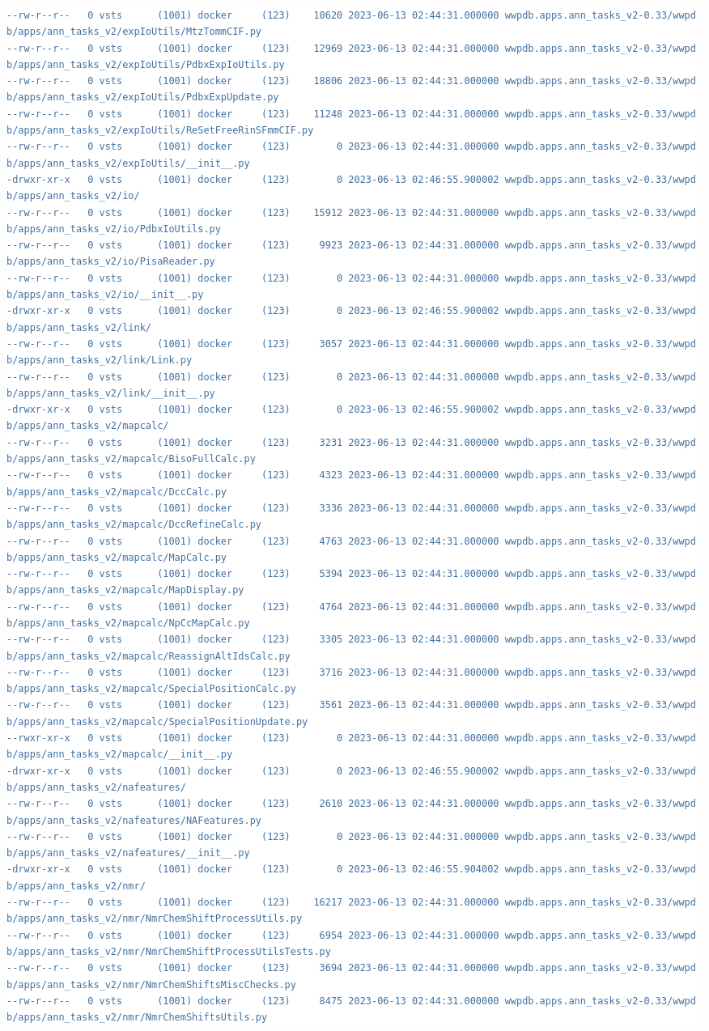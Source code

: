 ```diff
--rw-r--r--   0 vsts      (1001) docker     (123)    10620 2023-06-13 02:44:31.000000 wwpdb.apps.ann_tasks_v2-0.33/wwpdb/apps/ann_tasks_v2/expIoUtils/MtzTommCIF.py
--rw-r--r--   0 vsts      (1001) docker     (123)    12969 2023-06-13 02:44:31.000000 wwpdb.apps.ann_tasks_v2-0.33/wwpdb/apps/ann_tasks_v2/expIoUtils/PdbxExpIoUtils.py
--rw-r--r--   0 vsts      (1001) docker     (123)    18806 2023-06-13 02:44:31.000000 wwpdb.apps.ann_tasks_v2-0.33/wwpdb/apps/ann_tasks_v2/expIoUtils/PdbxExpUpdate.py
--rw-r--r--   0 vsts      (1001) docker     (123)    11248 2023-06-13 02:44:31.000000 wwpdb.apps.ann_tasks_v2-0.33/wwpdb/apps/ann_tasks_v2/expIoUtils/ReSetFreeRinSFmmCIF.py
--rw-r--r--   0 vsts      (1001) docker     (123)        0 2023-06-13 02:44:31.000000 wwpdb.apps.ann_tasks_v2-0.33/wwpdb/apps/ann_tasks_v2/expIoUtils/__init__.py
-drwxr-xr-x   0 vsts      (1001) docker     (123)        0 2023-06-13 02:46:55.900002 wwpdb.apps.ann_tasks_v2-0.33/wwpdb/apps/ann_tasks_v2/io/
--rw-r--r--   0 vsts      (1001) docker     (123)    15912 2023-06-13 02:44:31.000000 wwpdb.apps.ann_tasks_v2-0.33/wwpdb/apps/ann_tasks_v2/io/PdbxIoUtils.py
--rw-r--r--   0 vsts      (1001) docker     (123)     9923 2023-06-13 02:44:31.000000 wwpdb.apps.ann_tasks_v2-0.33/wwpdb/apps/ann_tasks_v2/io/PisaReader.py
--rw-r--r--   0 vsts      (1001) docker     (123)        0 2023-06-13 02:44:31.000000 wwpdb.apps.ann_tasks_v2-0.33/wwpdb/apps/ann_tasks_v2/io/__init__.py
-drwxr-xr-x   0 vsts      (1001) docker     (123)        0 2023-06-13 02:46:55.900002 wwpdb.apps.ann_tasks_v2-0.33/wwpdb/apps/ann_tasks_v2/link/
--rw-r--r--   0 vsts      (1001) docker     (123)     3057 2023-06-13 02:44:31.000000 wwpdb.apps.ann_tasks_v2-0.33/wwpdb/apps/ann_tasks_v2/link/Link.py
--rw-r--r--   0 vsts      (1001) docker     (123)        0 2023-06-13 02:44:31.000000 wwpdb.apps.ann_tasks_v2-0.33/wwpdb/apps/ann_tasks_v2/link/__init__.py
-drwxr-xr-x   0 vsts      (1001) docker     (123)        0 2023-06-13 02:46:55.900002 wwpdb.apps.ann_tasks_v2-0.33/wwpdb/apps/ann_tasks_v2/mapcalc/
--rw-r--r--   0 vsts      (1001) docker     (123)     3231 2023-06-13 02:44:31.000000 wwpdb.apps.ann_tasks_v2-0.33/wwpdb/apps/ann_tasks_v2/mapcalc/BisoFullCalc.py
--rw-r--r--   0 vsts      (1001) docker     (123)     4323 2023-06-13 02:44:31.000000 wwpdb.apps.ann_tasks_v2-0.33/wwpdb/apps/ann_tasks_v2/mapcalc/DccCalc.py
--rw-r--r--   0 vsts      (1001) docker     (123)     3336 2023-06-13 02:44:31.000000 wwpdb.apps.ann_tasks_v2-0.33/wwpdb/apps/ann_tasks_v2/mapcalc/DccRefineCalc.py
--rw-r--r--   0 vsts      (1001) docker     (123)     4763 2023-06-13 02:44:31.000000 wwpdb.apps.ann_tasks_v2-0.33/wwpdb/apps/ann_tasks_v2/mapcalc/MapCalc.py
--rw-r--r--   0 vsts      (1001) docker     (123)     5394 2023-06-13 02:44:31.000000 wwpdb.apps.ann_tasks_v2-0.33/wwpdb/apps/ann_tasks_v2/mapcalc/MapDisplay.py
--rw-r--r--   0 vsts      (1001) docker     (123)     4764 2023-06-13 02:44:31.000000 wwpdb.apps.ann_tasks_v2-0.33/wwpdb/apps/ann_tasks_v2/mapcalc/NpCcMapCalc.py
--rw-r--r--   0 vsts      (1001) docker     (123)     3305 2023-06-13 02:44:31.000000 wwpdb.apps.ann_tasks_v2-0.33/wwpdb/apps/ann_tasks_v2/mapcalc/ReassignAltIdsCalc.py
--rw-r--r--   0 vsts      (1001) docker     (123)     3716 2023-06-13 02:44:31.000000 wwpdb.apps.ann_tasks_v2-0.33/wwpdb/apps/ann_tasks_v2/mapcalc/SpecialPositionCalc.py
--rw-r--r--   0 vsts      (1001) docker     (123)     3561 2023-06-13 02:44:31.000000 wwpdb.apps.ann_tasks_v2-0.33/wwpdb/apps/ann_tasks_v2/mapcalc/SpecialPositionUpdate.py
--rwxr-xr-x   0 vsts      (1001) docker     (123)        0 2023-06-13 02:44:31.000000 wwpdb.apps.ann_tasks_v2-0.33/wwpdb/apps/ann_tasks_v2/mapcalc/__init__.py
-drwxr-xr-x   0 vsts      (1001) docker     (123)        0 2023-06-13 02:46:55.900002 wwpdb.apps.ann_tasks_v2-0.33/wwpdb/apps/ann_tasks_v2/nafeatures/
--rw-r--r--   0 vsts      (1001) docker     (123)     2610 2023-06-13 02:44:31.000000 wwpdb.apps.ann_tasks_v2-0.33/wwpdb/apps/ann_tasks_v2/nafeatures/NAFeatures.py
--rw-r--r--   0 vsts      (1001) docker     (123)        0 2023-06-13 02:44:31.000000 wwpdb.apps.ann_tasks_v2-0.33/wwpdb/apps/ann_tasks_v2/nafeatures/__init__.py
-drwxr-xr-x   0 vsts      (1001) docker     (123)        0 2023-06-13 02:46:55.904002 wwpdb.apps.ann_tasks_v2-0.33/wwpdb/apps/ann_tasks_v2/nmr/
--rw-r--r--   0 vsts      (1001) docker     (123)    16217 2023-06-13 02:44:31.000000 wwpdb.apps.ann_tasks_v2-0.33/wwpdb/apps/ann_tasks_v2/nmr/NmrChemShiftProcessUtils.py
--rw-r--r--   0 vsts      (1001) docker     (123)     6954 2023-06-13 02:44:31.000000 wwpdb.apps.ann_tasks_v2-0.33/wwpdb/apps/ann_tasks_v2/nmr/NmrChemShiftProcessUtilsTests.py
--rw-r--r--   0 vsts      (1001) docker     (123)     3694 2023-06-13 02:44:31.000000 wwpdb.apps.ann_tasks_v2-0.33/wwpdb/apps/ann_tasks_v2/nmr/NmrChemShiftsMiscChecks.py
--rw-r--r--   0 vsts      (1001) docker     (123)     8475 2023-06-13 02:44:31.000000 wwpdb.apps.ann_tasks_v2-0.33/wwpdb/apps/ann_tasks_v2/nmr/NmrChemShiftsUtils.py
```